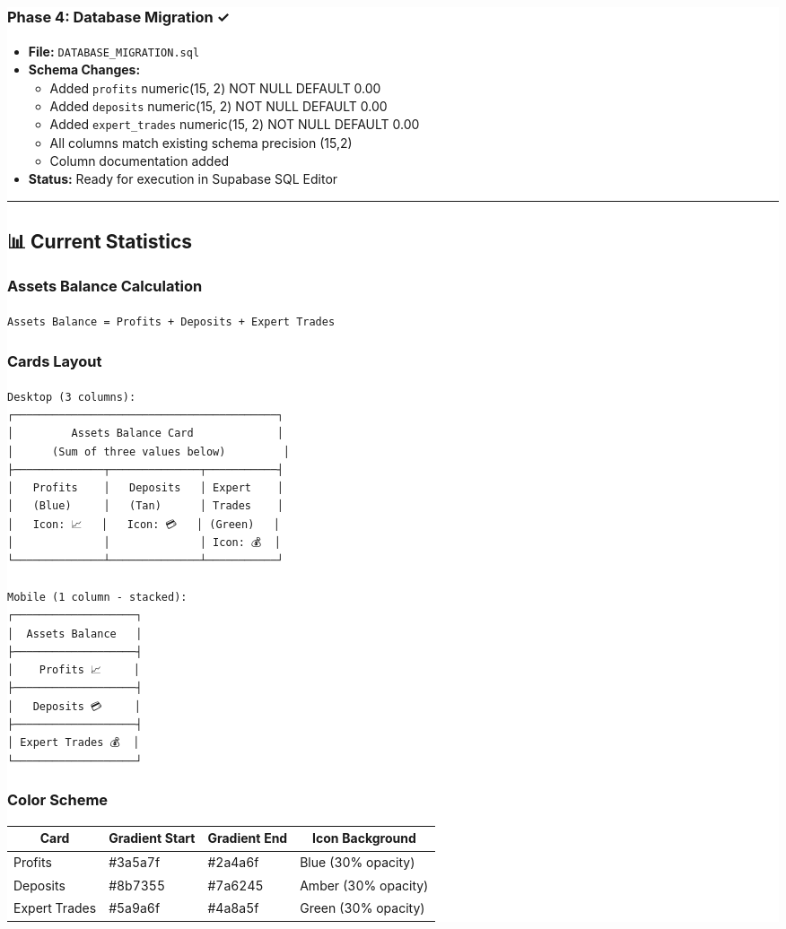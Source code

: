 ### Phase 4: Database Migration ✓
- **File:** `DATABASE_MIGRATION.sql`
- **Schema Changes:**
  - Added `profits` numeric(15, 2) NOT NULL DEFAULT 0.00
  - Added `deposits` numeric(15, 2) NOT NULL DEFAULT 0.00
  - Added `expert_trades` numeric(15, 2) NOT NULL DEFAULT 0.00
  - All columns match existing schema precision (15,2)
  - Column documentation added
- **Status:** Ready for execution in Supabase SQL Editor

---

## 📊 Current Statistics

### Assets Balance Calculation
```
Assets Balance = Profits + Deposits + Expert Trades
```

### Cards Layout
```
Desktop (3 columns):
┌─────────────────────────────────────────┐
│         Assets Balance Card             │
│      (Sum of three values below)         │
├──────────────┬──────────────┬───────────┤
│   Profits    │   Deposits   │ Expert    │
│   (Blue)     │   (Tan)      │ Trades    │
│   Icon: 📈   │   Icon: 💳   │ (Green)   │
│              │              │ Icon: 💰  │
└──────────────┴──────────────┴───────────┘

Mobile (1 column - stacked):
┌───────────────────┐
│  Assets Balance   │
├───────────────────┤
│    Profits 📈     │
├───────────────────┤
│   Deposits 💳     │
├───────────────────┤
│ Expert Trades 💰  │
└───────────────────┘
```

### Color Scheme
| Card | Gradient Start | Gradient End | Icon Background |
|------|---------------|--------------|-----------------|
| Profits | #3a5a7f | #2a4a6f | Blue (30% opacity) |
| Deposits | #8b7355 | #7a6245 | Amber (30% opacity) |
| Expert Trades | #5a9a6f | #4a8a5f | Green (30% opacity) |
